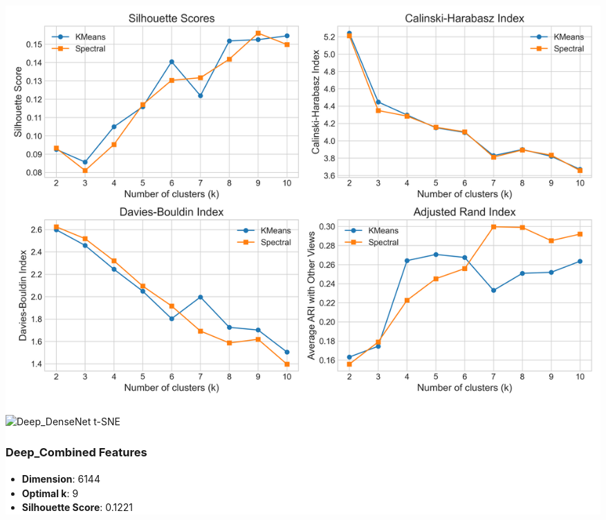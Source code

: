 ![Deep_DenseNet Metrics](metrics_Deep_DenseNet.png)

![Deep_DenseNet t-SNE](tsne_Deep_DenseNet.png)

### Deep_Combined Features

- **Dimension**: 6144
- **Optimal k**: 9
- **Silhouette Score**: 0.1221
